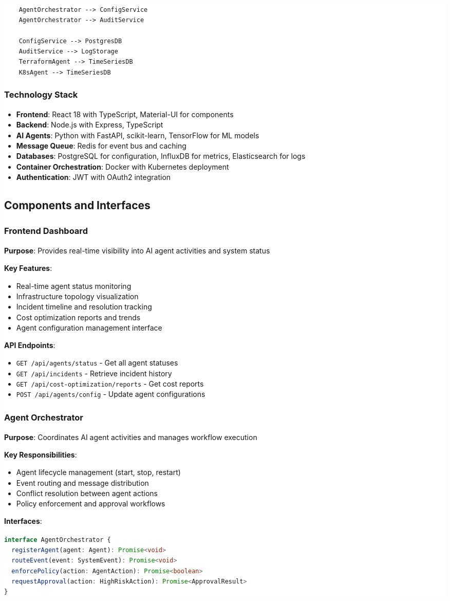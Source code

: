 ```mermaid
    AgentOrchestrator --> ConfigService
    AgentOrchestrator --> AuditService
    
    ConfigService --> PostgresDB
    AuditService --> LogStorage
    TerraformAgent --> TimeSeriesDB
    K8sAgent --> TimeSeriesDB
```

### Technology Stack

- **Frontend**: React 18 with TypeScript, Material-UI for components
- **Backend**: Node.js with Express, TypeScript
- **AI Agents**: Python with FastAPI, scikit-learn, TensorFlow for ML models
- **Message Queue**: Redis for event bus and caching
- **Databases**: PostgreSQL for configuration, InfluxDB for metrics, Elasticsearch for logs
- **Container Orchestration**: Docker with Kubernetes deployment
- **Authentication**: JWT with OAuth2 integration

## Components and Interfaces

### Frontend Dashboard

**Purpose**: Provides real-time visibility into AI agent activities and system status

**Key Features**:
- Real-time agent status monitoring
- Infrastructure topology visualization
- Incident timeline and resolution tracking
- Cost optimization reports and trends
- Agent configuration management interface

**API Endpoints**:
- `GET /api/agents/status` - Get all agent statuses
- `GET /api/incidents` - Retrieve incident history
- `GET /api/cost-optimization/reports` - Get cost reports
- `POST /api/agents/config` - Update agent configurations

### Agent Orchestrator

**Purpose**: Coordinates AI agent activities and manages workflow execution

**Key Responsibilities**:
- Agent lifecycle management (start, stop, restart)
- Event routing and message distribution
- Conflict resolution between agent actions
- Policy enforcement and approval workflows

**Interfaces**:
```typescript
interface AgentOrchestrator {
  registerAgent(agent: Agent): Promise<void>
  routeEvent(event: SystemEvent): Promise<void>
  enforcePolicy(action: AgentAction): Promise<boolean>
  requestApproval(action: HighRiskAction): Promise<ApprovalResult>
}
```
